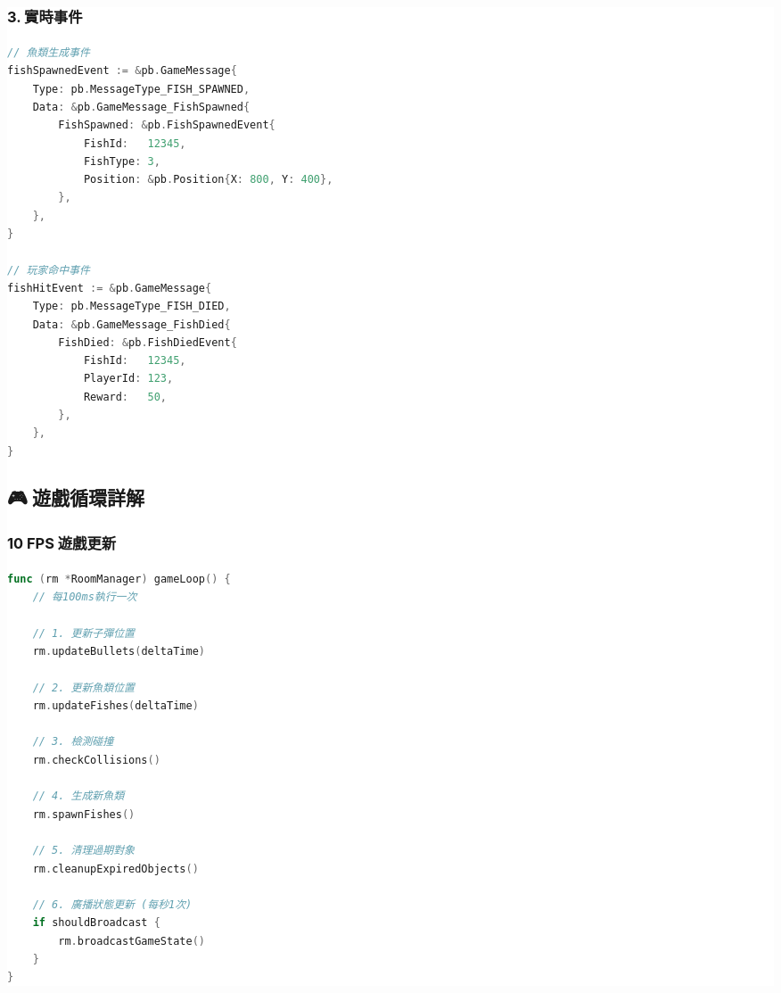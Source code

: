 ### 3. 實時事件
```go
// 魚類生成事件
fishSpawnedEvent := &pb.GameMessage{
    Type: pb.MessageType_FISH_SPAWNED,
    Data: &pb.GameMessage_FishSpawned{
        FishSpawned: &pb.FishSpawnedEvent{
            FishId:   12345,
            FishType: 3,
            Position: &pb.Position{X: 800, Y: 400},
        },
    },
}

// 玩家命中事件
fishHitEvent := &pb.GameMessage{
    Type: pb.MessageType_FISH_DIED,
    Data: &pb.GameMessage_FishDied{
        FishDied: &pb.FishDiedEvent{
            FishId:   12345,
            PlayerId: 123,
            Reward:   50,
        },
    },
}
```

## 🎮 遊戲循環詳解

### 10 FPS 遊戲更新
```go
func (rm *RoomManager) gameLoop() {
    // 每100ms執行一次
    
    // 1. 更新子彈位置
    rm.updateBullets(deltaTime)
    
    // 2. 更新魚類位置  
    rm.updateFishes(deltaTime)
    
    // 3. 檢測碰撞
    rm.checkCollisions()
    
    // 4. 生成新魚類
    rm.spawnFishes()
    
    // 5. 清理過期對象
    rm.cleanupExpiredObjects()
    
    // 6. 廣播狀態更新 (每秒1次)
    if shouldBroadcast {
        rm.broadcastGameState()
    }
}
```
